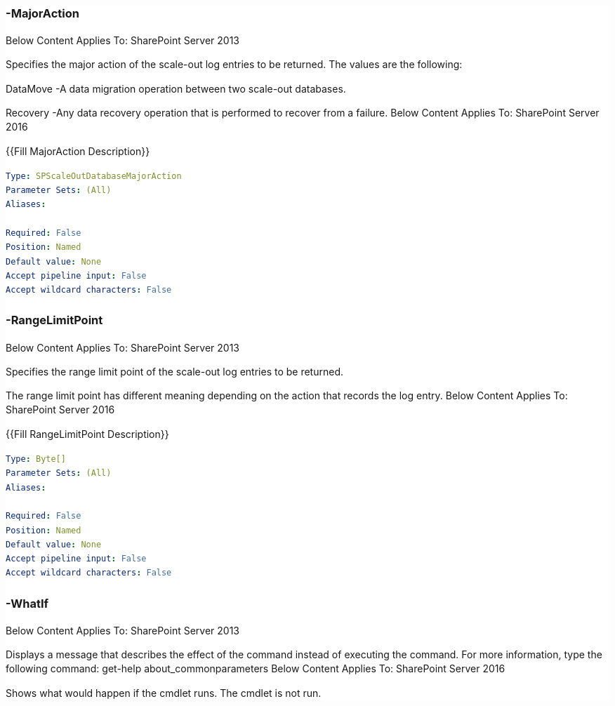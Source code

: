 ### -MajorAction
Below Content Applies To: SharePoint Server 2013

Specifies the major action of the scale-out log entries to be returned.
The values are the following:

DataMove -A data migration operation between two scale-out databases.

Recovery -Any data recovery operation that is performed to recover from a failure.
Below Content Applies To: SharePoint Server 2016

{{Fill MajorAction Description}}

```yaml
Type: SPScaleOutDatabaseMajorAction
Parameter Sets: (All)
Aliases: 

Required: False
Position: Named
Default value: None
Accept pipeline input: False
Accept wildcard characters: False
```

### -RangeLimitPoint
Below Content Applies To: SharePoint Server 2013

Specifies the range limit point of the scale-out log entries to be returned.

The range limit point has different meaning depending on the action that records the log entry.
Below Content Applies To: SharePoint Server 2016

{{Fill RangeLimitPoint Description}}

```yaml
Type: Byte[]
Parameter Sets: (All)
Aliases: 

Required: False
Position: Named
Default value: None
Accept pipeline input: False
Accept wildcard characters: False
```

### -WhatIf
Below Content Applies To: SharePoint Server 2013

Displays a message that describes the effect of the command instead of executing the command.
For more information, type the following command: get-help about_commonparameters Below Content Applies To: SharePoint Server 2016

Shows what would happen if the cmdlet runs.
The cmdlet is not run.

